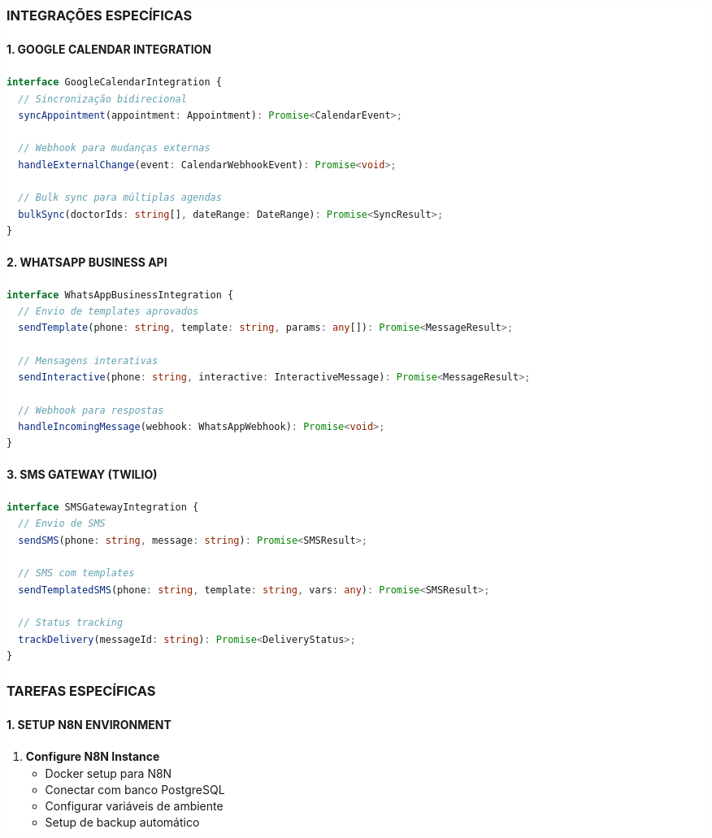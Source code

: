 ### INTEGRAÇÕES ESPECÍFICAS

#### 1. GOOGLE CALENDAR INTEGRATION
```typescript
interface GoogleCalendarIntegration {
  // Sincronização bidirecional
  syncAppointment(appointment: Appointment): Promise<CalendarEvent>;
  
  // Webhook para mudanças externas
  handleExternalChange(event: CalendarWebhookEvent): Promise<void>;
  
  // Bulk sync para múltiplas agendas
  bulkSync(doctorIds: string[], dateRange: DateRange): Promise<SyncResult>;
}
```

#### 2. WHATSAPP BUSINESS API
```typescript
interface WhatsAppBusinessIntegration {
  // Envio de templates aprovados
  sendTemplate(phone: string, template: string, params: any[]): Promise<MessageResult>;
  
  // Mensagens interativas
  sendInteractive(phone: string, interactive: InteractiveMessage): Promise<MessageResult>;
  
  // Webhook para respostas
  handleIncomingMessage(webhook: WhatsAppWebhook): Promise<void>;
}
```

#### 3. SMS GATEWAY (TWILIO)
```typescript
interface SMSGatewayIntegration {
  // Envio de SMS
  sendSMS(phone: string, message: string): Promise<SMSResult>;
  
  // SMS com templates
  sendTemplatedSMS(phone: string, template: string, vars: any): Promise<SMSResult>;
  
  // Status tracking
  trackDelivery(messageId: string): Promise<DeliveryStatus>;
}
```

### TAREFAS ESPECÍFICAS

#### 1. SETUP N8N ENVIRONMENT
1. **Configure N8N Instance**
   - Docker setup para N8N
   - Conectar com banco PostgreSQL
   - Configurar variáveis de ambiente
   - Setup de backup automático
